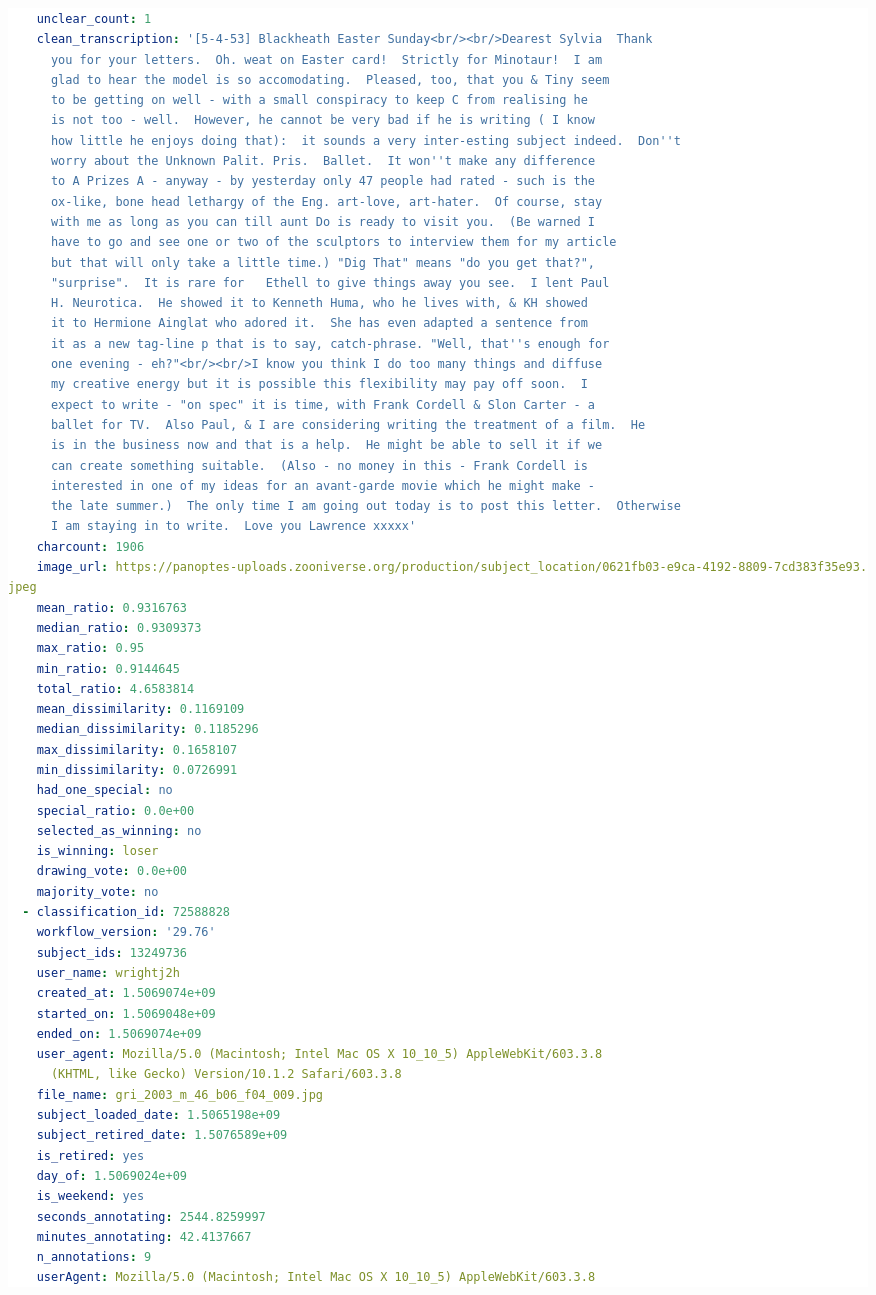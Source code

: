 ```yaml
    unclear_count: 1
    clean_transcription: '[5-4-53] Blackheath Easter Sunday<br/><br/>Dearest Sylvia  Thank
      you for your letters.  Oh. weat on Easter card!  Strictly for Minotaur!  I am
      glad to hear the model is so accomodating.  Pleased, too, that you & Tiny seem
      to be getting on well - with a small conspiracy to keep C from realising he
      is not too - well.  However, he cannot be very bad if he is writing ( I know
      how little he enjoys doing that):  it sounds a very inter-esting subject indeed.  Don''t
      worry about the Unknown Palit. Pris.  Ballet.  It won''t make any difference
      to A Prizes A - anyway - by yesterday only 47 people had rated - such is the
      ox-like, bone head lethargy of the Eng. art-love, art-hater.  Of course, stay
      with me as long as you can till aunt Do is ready to visit you.  (Be warned I
      have to go and see one or two of the sculptors to interview them for my article
      but that will only take a little time.) "Dig That" means "do you get that?",
      "surprise".  It is rare for   Ethell to give things away you see.  I lent Paul
      H. Neurotica.  He showed it to Kenneth Huma, who he lives with, & KH showed
      it to Hermione Ainglat who adored it.  She has even adapted a sentence from
      it as a new tag-line p that is to say, catch-phrase. "Well, that''s enough for
      one evening - eh?"<br/><br/>I know you think I do too many things and diffuse
      my creative energy but it is possible this flexibility may pay off soon.  I
      expect to write - "on spec" it is time, with Frank Cordell & Slon Carter - a
      ballet for TV.  Also Paul, & I are considering writing the treatment of a film.  He
      is in the business now and that is a help.  He might be able to sell it if we
      can create something suitable.  (Also - no money in this - Frank Cordell is
      interested in one of my ideas for an avant-garde movie which he might make -
      the late summer.)  The only time I am going out today is to post this letter.  Otherwise
      I am staying in to write.  Love you Lawrence xxxxx'
    charcount: 1906
    image_url: https://panoptes-uploads.zooniverse.org/production/subject_location/0621fb03-e9ca-4192-8809-7cd383f35e93.jpeg
    mean_ratio: 0.9316763
    median_ratio: 0.9309373
    max_ratio: 0.95
    min_ratio: 0.9144645
    total_ratio: 4.6583814
    mean_dissimilarity: 0.1169109
    median_dissimilarity: 0.1185296
    max_dissimilarity: 0.1658107
    min_dissimilarity: 0.0726991
    had_one_special: no
    special_ratio: 0.0e+00
    selected_as_winning: no
    is_winning: loser
    drawing_vote: 0.0e+00
    majority_vote: no
  - classification_id: 72588828
    workflow_version: '29.76'
    subject_ids: 13249736
    user_name: wrightj2h
    created_at: 1.5069074e+09
    started_on: 1.5069048e+09
    ended_on: 1.5069074e+09
    user_agent: Mozilla/5.0 (Macintosh; Intel Mac OS X 10_10_5) AppleWebKit/603.3.8
      (KHTML, like Gecko) Version/10.1.2 Safari/603.3.8
    file_name: gri_2003_m_46_b06_f04_009.jpg
    subject_loaded_date: 1.5065198e+09
    subject_retired_date: 1.5076589e+09
    is_retired: yes
    day_of: 1.5069024e+09
    is_weekend: yes
    seconds_annotating: 2544.8259997
    minutes_annotating: 42.4137667
    n_annotations: 9
    userAgent: Mozilla/5.0 (Macintosh; Intel Mac OS X 10_10_5) AppleWebKit/603.3.8
```